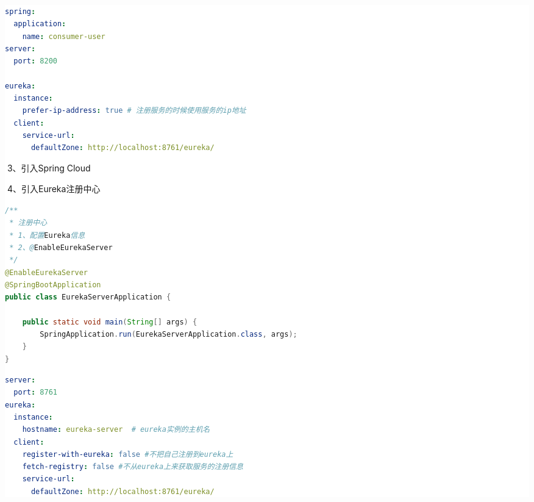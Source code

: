 ```java
```

```yaml
spring:
  application:
    name: consumer-user
server:
  port: 8200

eureka:
  instance:
    prefer-ip-address: true # 注册服务的时候使用服务的ip地址
  client:
    service-url:
      defaultZone: http://localhost:8761/eureka/

```



​	3、引入Spring Cloud

​	4、引入Eureka注册中心

```java
/**
 * 注册中心
 * 1、配置Eureka信息
 * 2、@EnableEurekaServer
 */
@EnableEurekaServer
@SpringBootApplication
public class EurekaServerApplication {

	public static void main(String[] args) {
		SpringApplication.run(EurekaServerApplication.class, args);
	}
}

```



```yaml
server:
  port: 8761
eureka:
  instance:
    hostname: eureka-server  # eureka实例的主机名
  client:
    register-with-eureka: false #不把自己注册到eureka上
    fetch-registry: false #不从eureka上来获取服务的注册信息
    service-url:
      defaultZone: http://localhost:8761/eureka/
```
